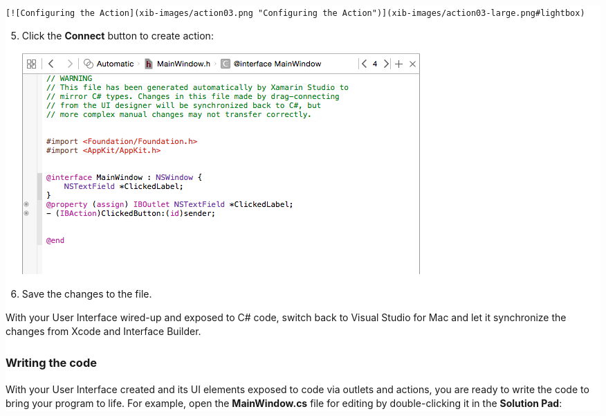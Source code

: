     [![Configuring the Action](xib-images/action03.png "Configuring the Action")](xib-images/action03-large.png#lightbox)
5. Click the **Connect** button to create action:

    ![The completed Action](xib-images/action04.png "The completed Action")
6. Save the changes to the file.

With your User Interface wired-up and exposed to C# code, switch back to Visual Studio for Mac and let it synchronize the changes from Xcode and Interface Builder.


### Writing the code

With your User Interface created and its UI elements exposed to code via outlets and actions, you are ready to write the code to bring your program to life. For example, open the **MainWindow.cs** file for editing by double-clicking it in the **Solution Pad**:
